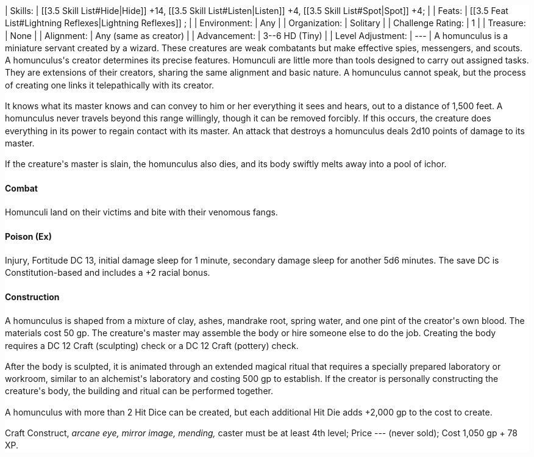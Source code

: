 | Skills: | [[3.5 Skill List#Hide\|Hide]] +14, [[3.5 Skill List#Listen\|Listen]] +4, [[3.5 Skill List#Spot\|Spot]] +4; | 
| Feats: | [[3.5 Feat List#Lightning Reflexes\|Lightning Reflexes]] ; | 
| Environment: | Any | 
| Organization: | Solitary | 
| Challenge Rating: | 1 | 
| Treasure: | None | 
| Alignment: | Any (same as creator) | 
| Advancement: | 3--6 HD (Tiny) | 
| Level Adjustment: | --- | 
A homunculus is a miniature servant created by a wizard. These creatures are weak combatants but make effective spies, messengers, and scouts. A homunculus's creator determines its precise features. Homunculi are little more than tools designed to carry out assigned tasks. They are extensions of their creators, sharing the same alignment and basic nature. A homunculus cannot speak, but the process of creating one links it telepathically with its creator. 

It knows what its master knows and can convey to him or her everything it sees and hears, out to a distance of 1,500 feet. A homunculus never travels beyond this range willingly, though it can be removed forcibly. If this occurs, the creature does everything in its power to regain contact with its master. An attack that destroys a homunculus deals 2d10 points of damage to its master. 

If the creature's master is slain, the homunculus also dies, and its body swiftly melts away into a pool of ichor. 

#### Combat

Homunculi land on their victims and bite with their venomous fangs. 

#### Poison (Ex)
Injury, Fortitude DC 13, initial damage sleep for 1 minute, secondary damage sleep for another 5d6 minutes. The save DC is Constitution-based and includes a +2 racial bonus. 

#### Construction

A homunculus is shaped from a mixture of clay, ashes, mandrake root, spring water, and one pint of the creator's own blood. The materials cost 50 gp. The creature's master may assemble the body or hire someone else to do the job. Creating the body requires a DC 12 Craft (sculpting) check or a DC 12 Craft (pottery) check. 

After the body is sculpted, it is animated through an extended magical ritual that requires a specially prepared laboratory or workroom, similar to an alchemist's laboratory and costing 500 gp to establish. If the creator is personally constructing the creature's body, the building and ritual can be performed together. 

A homunculus with more than 2 Hit Dice can be created, but each additional Hit Die adds +2,000 gp to the cost to create. 

Craft Construct, *arcane eye, mirror image, mending,* caster must be at least 4th level; Price --- (never sold); Cost 1,050 gp + 78 XP. 
